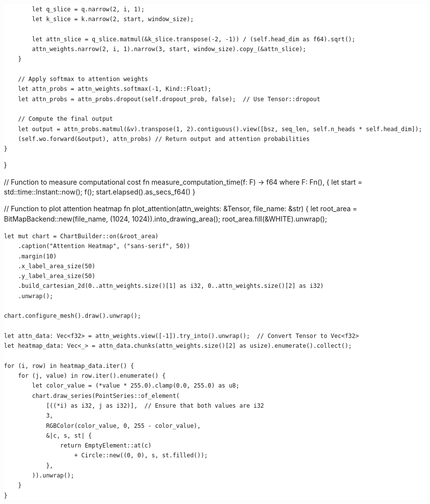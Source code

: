             let q_slice = q.narrow(2, i, 1);
            let k_slice = k.narrow(2, start, window_size);

            let attn_slice = q_slice.matmul(&k_slice.transpose(-2, -1)) / (self.head_dim as f64).sqrt();
            attn_weights.narrow(2, i, 1).narrow(3, start, window_size).copy_(&attn_slice);
        }

        // Apply softmax to attention weights
        let attn_probs = attn_weights.softmax(-1, Kind::Float);
        let attn_probs = attn_probs.dropout(self.dropout_prob, false);  // Use Tensor::dropout

        // Compute the final output
        let output = attn_probs.matmul(&v).transpose(1, 2).contiguous().view([bsz, seq_len, self.n_heads * self.head_dim]);
        (self.wo.forward(&output), attn_probs) // Return output and attention probabilities
    }
}

// Function to measure computational cost
fn measure_computation_time<F>(f: F) -> f64
where
    F: Fn(),
{
    let start = std::time::Instant::now();
    f();
    start.elapsed().as_secs_f64()
}

// Function to plot attention heatmap
fn plot_attention(attn_weights: &Tensor, file_name: &str) {
    let root_area = BitMapBackend::new(file_name, (1024, 1024)).into_drawing_area();
    root_area.fill(&WHITE).unwrap();

    let mut chart = ChartBuilder::on(&root_area)
        .caption("Attention Heatmap", ("sans-serif", 50))
        .margin(10)
        .x_label_area_size(50)
        .y_label_area_size(50)
        .build_cartesian_2d(0..attn_weights.size()[1] as i32, 0..attn_weights.size()[2] as i32)
        .unwrap();

    chart.configure_mesh().draw().unwrap();

    let attn_data: Vec<f32> = attn_weights.view([-1]).try_into().unwrap();  // Convert Tensor to Vec<f32>
    let heatmap_data: Vec<_> = attn_data.chunks(attn_weights.size()[2] as usize).enumerate().collect();

    for (i, row) in heatmap_data.iter() {
        for (j, value) in row.iter().enumerate() {
            let color_value = (*value * 255.0).clamp(0.0, 255.0) as u8;
            chart.draw_series(PointSeries::of_element(
                [((*i) as i32, j as i32)],  // Ensure that both values are i32
                3,
                RGBColor(color_value, 0, 255 - color_value),
                &|c, s, st| {
                    return EmptyElement::at(c)
                        + Circle::new((0, 0), s, st.filled());
                },
            )).unwrap();
        }
    }
